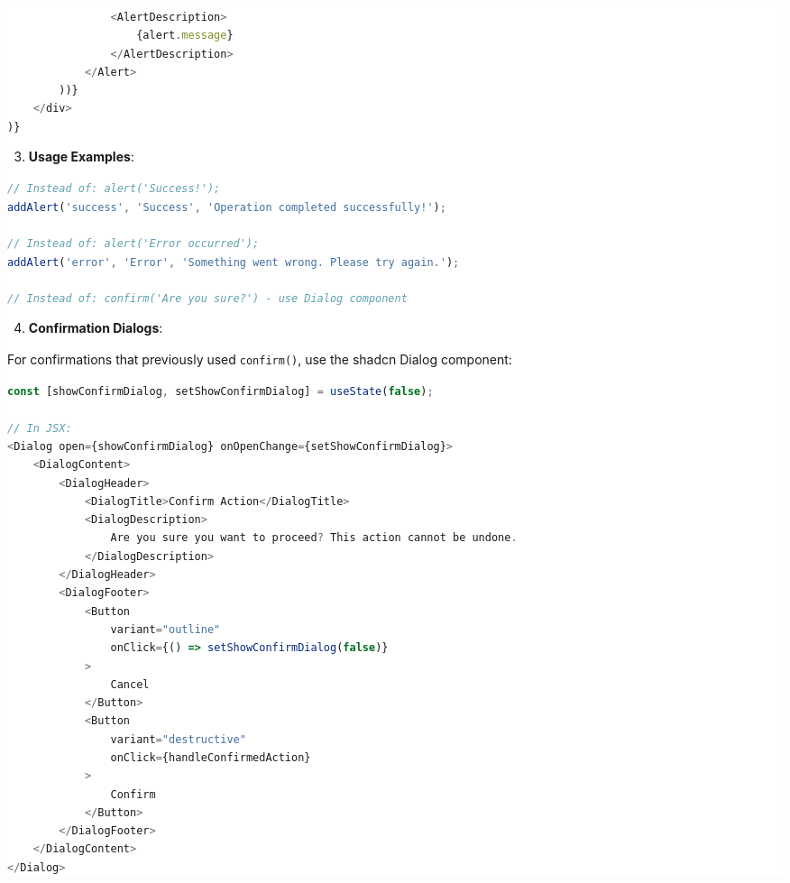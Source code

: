 ```typescript
                <AlertDescription>
                    {alert.message}
                </AlertDescription>
            </Alert>
        ))}
    </div>
)}
```

3. **Usage Examples**:

```typescript
// Instead of: alert('Success!');
addAlert('success', 'Success', 'Operation completed successfully!');

// Instead of: alert('Error occurred');
addAlert('error', 'Error', 'Something went wrong. Please try again.');

// Instead of: confirm('Are you sure?') - use Dialog component
```

4. **Confirmation Dialogs**:

For confirmations that previously used `confirm()`, use the shadcn Dialog component:

```typescript
const [showConfirmDialog, setShowConfirmDialog] = useState(false);

// In JSX:
<Dialog open={showConfirmDialog} onOpenChange={setShowConfirmDialog}>
    <DialogContent>
        <DialogHeader>
            <DialogTitle>Confirm Action</DialogTitle>
            <DialogDescription>
                Are you sure you want to proceed? This action cannot be undone.
            </DialogDescription>
        </DialogHeader>
        <DialogFooter>
            <Button
                variant="outline"
                onClick={() => setShowConfirmDialog(false)}
            >
                Cancel
            </Button>
            <Button
                variant="destructive"
                onClick={handleConfirmedAction}
            >
                Confirm
            </Button>
        </DialogFooter>
    </DialogContent>
</Dialog>
```
